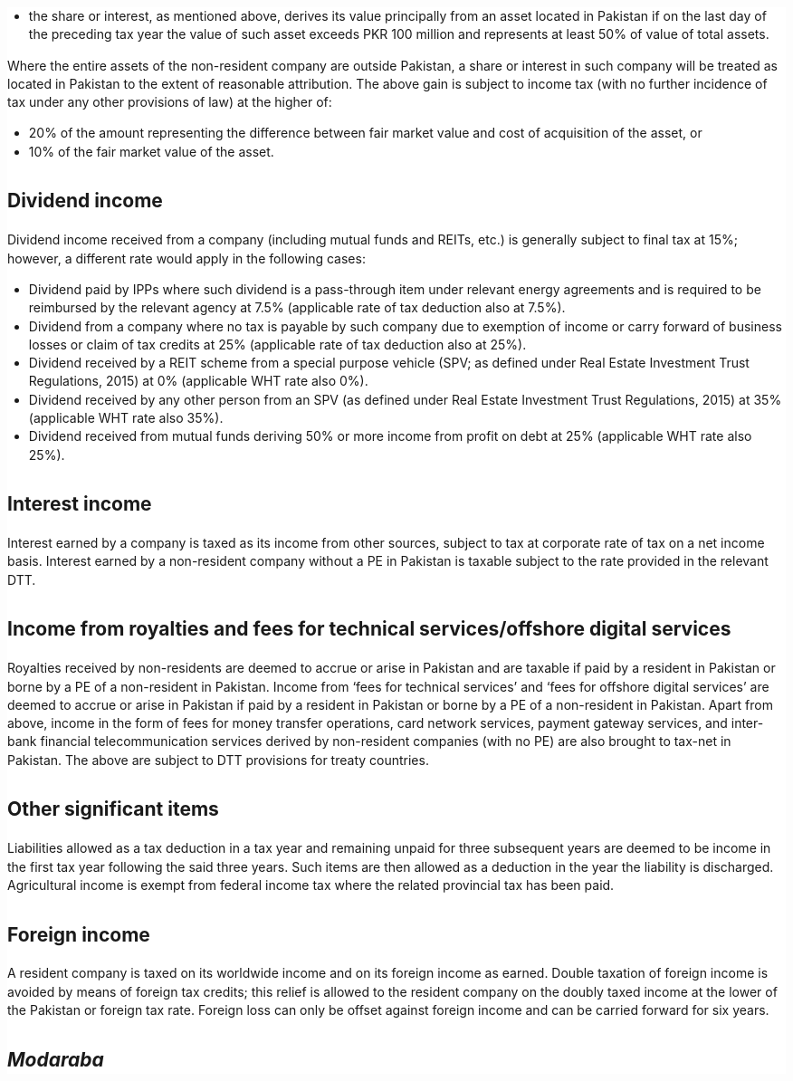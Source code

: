   * the share or interest, as mentioned above, derives its value principally from an asset located in Pakistan if on the last day of the preceding tax year the value of such asset exceeds PKR 100 million and represents at least 50% of value of total assets.


Where the entire assets of the non-resident company are outside Pakistan, a share or interest in such company will be treated as located in Pakistan to the extent of reasonable attribution.
The above gain is subject to income tax (with no further incidence of tax under any other provisions of law) at the higher of:
  * 20% of the amount representing the difference between fair market value and cost of acquisition of the asset, or
  * 10% of the fair market value of the asset.


## Dividend income
Dividend income received from a company (including mutual funds and REITs, etc.) is generally subject to final tax at 15%; however, a different rate would apply in the following cases:
  * Dividend paid by IPPs where such dividend is a pass-through item under relevant energy agreements and is required to be reimbursed by the relevant agency at 7.5% (applicable rate of tax deduction also at 7.5%).
  * Dividend from a company where no tax is payable by such company due to exemption of income or carry forward of business losses or claim of tax credits at 25% (applicable rate of tax deduction also at 25%).
  * Dividend received by a REIT scheme from a special purpose vehicle (SPV; as defined under Real Estate Investment Trust Regulations, 2015) at 0% (applicable WHT rate also 0%).
  * Dividend received by any other person from an SPV (as defined under Real Estate Investment Trust Regulations, 2015) at 35% (applicable WHT rate also 35%).
  * Dividend received from mutual funds deriving 50% or more income from profit on debt at 25% (applicable WHT rate also 25%).


## Interest income
Interest earned by a company is taxed as its income from other sources, subject to tax at corporate rate of tax on a net income basis. Interest earned by a non-resident company without a PE in Pakistan is taxable subject to the rate provided in the relevant DTT.
## Income from royalties and fees for technical services/offshore digital services
Royalties received by non-residents are deemed to accrue or arise in Pakistan and are taxable if paid by a resident in Pakistan or borne by a PE of a non-resident in Pakistan.
Income from ‘fees for technical services’ and ‘fees for offshore digital services’ are deemed to accrue or arise in Pakistan if paid by a resident in Pakistan or borne by a PE of a non-resident in Pakistan.
Apart from above, income in the form of fees for money transfer operations, card network services, payment gateway services, and inter-bank financial telecommunication services derived by non-resident companies (with no PE) are also brought to tax-net in Pakistan.
The above are subject to DTT provisions for treaty countries.
## Other significant items
Liabilities allowed as a tax deduction in a tax year and remaining unpaid for three subsequent years are deemed to be income in the first tax year following the said three years. Such items are then allowed as a deduction in the year the liability is discharged.
Agricultural income is exempt from federal income tax where the related provincial tax has been paid.
## Foreign income
A resident company is taxed on its worldwide income and on its foreign income as earned. Double taxation of foreign income is avoided by means of foreign tax credits; this relief is allowed to the resident company on the doubly taxed income at the lower of the Pakistan or foreign tax rate.
Foreign loss can only be offset against foreign income and can be carried forward for six years.
## _Modaraba_